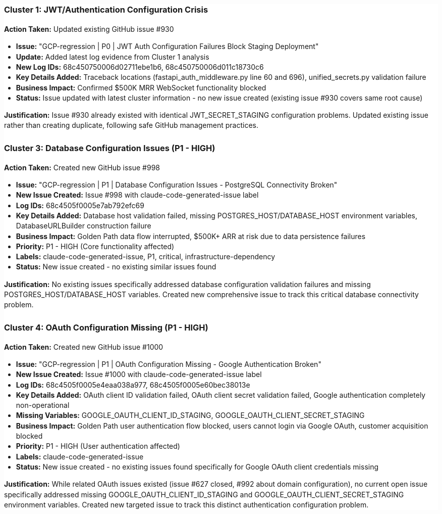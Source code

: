 ### Cluster 1: JWT/Authentication Configuration Crisis
**Action Taken:** Updated existing GitHub issue #930
- **Issue:** "GCP-regression | P0 | JWT Auth Configuration Failures Block Staging Deployment"
- **Update:** Added latest log evidence from Cluster 1 analysis
- **New Log IDs:** 68c450750006d02711ebe1b6, 68c450750006d011c18730c6
- **Key Details Added:** Traceback locations (fastapi_auth_middleware.py line 60 and 696), unified_secrets.py validation failure
- **Business Impact:** Confirmed $500K MRR WebSocket functionality blocked
- **Status:** Issue updated with latest cluster information - no new issue created (existing issue #930 covers same root cause)

**Justification:** Issue #930 already existed with identical JWT_SECRET_STAGING configuration problems. Updated existing issue rather than creating duplicate, following safe GitHub management practices.

### Cluster 3: Database Configuration Issues (P1 - HIGH)
**Action Taken:** Created new GitHub issue #998
- **Issue:** "GCP-regression | P1 | Database Configuration Issues - PostgreSQL Connectivity Broken"
- **New Issue Created:** Issue #998 with claude-code-generated-issue label
- **Log IDs:** 68c4505f0005e7ab792efc69
- **Key Details Added:** Database host validation failed, missing POSTGRES_HOST/DATABASE_HOST environment variables, DatabaseURLBuilder construction failure
- **Business Impact:** Golden Path data flow interrupted, $500K+ ARR at risk due to data persistence failures
- **Priority:** P1 - HIGH (Core functionality affected)
- **Labels:** claude-code-generated-issue, P1, critical, infrastructure-dependency
- **Status:** New issue created - no existing similar issues found

**Justification:** No existing issues specifically addressed database configuration validation failures and missing POSTGRES_HOST/DATABASE_HOST variables. Created new comprehensive issue to track this critical database connectivity problem.

### Cluster 4: OAuth Configuration Missing (P1 - HIGH)
**Action Taken:** Created new GitHub issue #1000
- **Issue:** "GCP-regression | P1 | OAuth Configuration Missing - Google Authentication Broken"
- **New Issue Created:** Issue #1000 with claude-code-generated-issue label
- **Log IDs:** 68c4505f0005e4eaa038a977, 68c4505f0005e60bec38013e
- **Key Details Added:** OAuth client ID validation failed, OAuth client secret validation failed, Google authentication completely non-operational
- **Missing Variables:** GOOGLE_OAUTH_CLIENT_ID_STAGING, GOOGLE_OAUTH_CLIENT_SECRET_STAGING
- **Business Impact:** Golden Path user authentication flow blocked, users cannot login via Google OAuth, customer acquisition blocked
- **Priority:** P1 - HIGH (User authentication affected)
- **Labels:** claude-code-generated-issue
- **Status:** New issue created - no existing issues found specifically for Google OAuth client credentials missing

**Justification:** While related OAuth issues existed (issue #627 closed, #992 about domain configuration), no current open issue specifically addressed missing GOOGLE_OAUTH_CLIENT_ID_STAGING and GOOGLE_OAUTH_CLIENT_SECRET_STAGING environment variables. Created new targeted issue to track this distinct authentication configuration problem.

